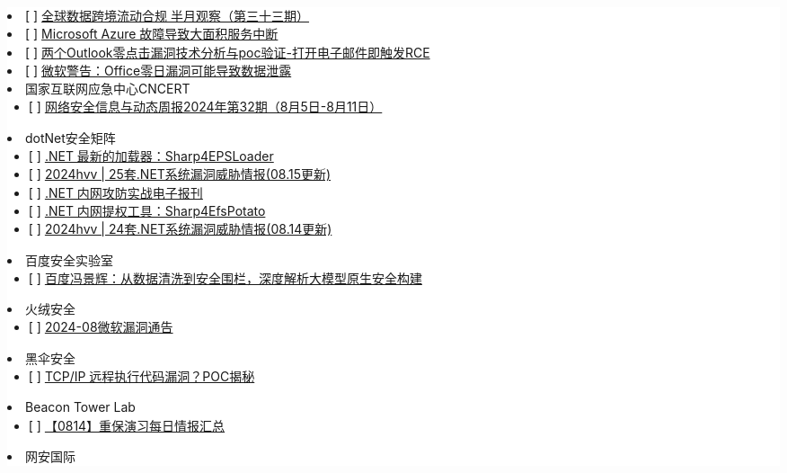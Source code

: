 <li>[ ] <a href="https://mp.weixin.qq.com/s?__biz=MzUzNDYxOTA1NA==&mid=2247546431&idx=1&sn=ea8586ee3935e83cc0eafe9fe3fa6b26&chksm=fa9380fecde409e8f0d05498ca408afa152b2b3d1109c5f968e2abe44af749000781ce4f8657&scene=58&subscene=0#rd">全球数据跨境流动合规 半月观察（第三十三期）</a></li>
<li>[ ] <a href="https://mp.weixin.qq.com/s?__biz=MzUzNDYxOTA1NA==&mid=2247546431&idx=2&sn=1f21e304ed09c0410a03caa7e84eb9d0&chksm=fa9380fecde409e8397ea00f2c7a2c641c0eae107271dd0944b3387fe93d465423bd2e3681f4&scene=58&subscene=0#rd">Microsoft Azure 故障导致大面积服务中断</a></li>
<li>[ ] <a href="https://mp.weixin.qq.com/s?__biz=MzUzNDYxOTA1NA==&mid=2247546431&idx=3&sn=8532a52310dfd69c3e2f1a2679916d02&chksm=fa9380fecde409e8ada85b9b0d789eefeb1d4295af746e26ba1bd9cce4e079d1146dad2a68c6&scene=58&subscene=0#rd">两个Outlook零点击漏洞技术分析与poc验证-打开电子邮件即触发RCE</a></li>
<li>[ ] <a href="https://mp.weixin.qq.com/s?__biz=MzUzNDYxOTA1NA==&mid=2247546431&idx=4&sn=75c736817eaa955153bd64922ed4bc10&chksm=fa9380fecde409e881779e5980ed2c7acbcefc7e37e76f654f5f73cecf7f4b87e7f1b5c542e8&scene=58&subscene=0#rd">微软警告：Office零日漏洞可能导致数据泄露</a></li>
</ul></li>
<li>国家互联网应急中心CNCERT
<ul>
<li>[ ] <a href="https://mp.weixin.qq.com/s?__biz=MzIwNDk0MDgxMw==&mid=2247499287&idx=1&sn=efec23506badbf4362fe0319fb9dfbe1&chksm=973acd75a04d44631f2f456665d56cdeee8975ccd7961f7730eab1b98eba240fcdfc156c2071&scene=58&subscene=0#rd">网络安全信息与动态周报2024年第32期（8月5日-8月11日）</a></li>
</ul></li>
<li>dotNet安全矩阵
<ul>
<li>[ ] <a href="https://mp.weixin.qq.com/s?__biz=MzUyOTc3NTQ5MA==&mid=2247494490&idx=1&sn=12351da3365c680cfc31ab5bc7d75960&chksm=fa5945b7cd2ecca1e6aa2a82855a41dffdb3f150ca10e9c3125544ee34f59aab208916911475&scene=58&subscene=0#rd">.NET 最新的加载器：Sharp4EPSLoader</a></li>
<li>[ ] <a href="https://mp.weixin.qq.com/s?__biz=MzUyOTc3NTQ5MA==&mid=2247494490&idx=2&sn=720c2cd8b488e6ddb1974d41ce7b793d&chksm=fa5945b7cd2ecca10193d43f311a9640cfd0ef315c086c73f47a639532ba093e90b86c18ee98&scene=58&subscene=0#rd">2024hvv | 25套.NET系统漏洞威胁情报(08.15更新)</a></li>
<li>[ ] <a href="https://mp.weixin.qq.com/s?__biz=MzUyOTc3NTQ5MA==&mid=2247494464&idx=2&sn=f451ce7dfc332ecf6bbc78bcdf6e5961&chksm=fa5945adcd2eccbb8b06af75bebe841085d5da4b7b5c57d369ffe412663df87ddf7c860ae10f&scene=58&subscene=0#rd">.NET 内网攻防实战电子报刊</a></li>
<li>[ ] <a href="https://mp.weixin.qq.com/s?__biz=MzUyOTc3NTQ5MA==&mid=2247494464&idx=1&sn=c37942dc7d6492161d5ffb9dcaaa8825&chksm=fa5945adcd2eccbb30fe2b75c4fe6119826339c39d2f5302690f12b66e5183ea10ae1b72beed&scene=58&subscene=0#rd">.NET 内网提权工具：Sharp4EfsPotato</a></li>
<li>[ ] <a href="https://mp.weixin.qq.com/s?__biz=MzUyOTc3NTQ5MA==&mid=2247494464&idx=3&sn=5537cc2f3fb856e2221fac00c9ee3e66&chksm=fa5945adcd2eccbba568732a56b065d02b523e553eb0c9ad5df059af8ac07da0437dd36c9787&scene=58&subscene=0#rd">2024hvv | 24套.NET系统漏洞威胁情报(08.14更新)</a></li>
</ul></li>
<li>百度安全实验室
<ul>
<li>[ ] <a href="https://mp.weixin.qq.com/s?__biz=MzA3NTQ3ODI0NA==&mid=2247487288&idx=1&sn=f46d1ae10d08410785cde36c1b1bad0e&chksm=9f6eaab3a81923a5e9630332cf9d350397f2f50011acd83caacd66a1c04a7f0121ef2b0c0971&scene=58&subscene=0#rd">百度冯景辉：从数据清洗到安全围栏，深度解析大模型原生安全构建</a></li>
</ul></li>
<li>火绒安全
<ul>
<li>[ ] <a href="https://mp.weixin.qq.com/s?__biz=MzI3NjYzMDM1Mg==&mid=2247519664&idx=1&sn=234ffb9f04ef5f5ada7b69804f8b946a&chksm=eb70538fdc07da99b0203641d5d36622906494b51a496f573a62e4a1e6e6d57a527004ebb6c7&scene=58&subscene=0#rd">2024-08微软漏洞通告</a></li>
</ul></li>
<li>黑伞安全
<ul>
<li>[ ] <a href="https://mp.weixin.qq.com/s?__biz=MzU0MzkzOTYzOQ==&mid=2247489436&idx=1&sn=05dd8e314abd3b4050a4b8948003632f&chksm=fb029ac4cc7513d205d94531b94e4155fff35f40bd0624a1ecd913e1620d60af16906a777e07&scene=58&subscene=0#rd">TCP/IP 远程执行代码漏洞？POC揭秘</a></li>
</ul></li>
<li>Beacon Tower Lab
<ul>
<li>[ ] <a href="https://mp.weixin.qq.com/s?__biz=MzkyNzcxNTczNA==&mid=2247486635&idx=1&sn=500cfff06c9ad7ef9558a5d2853e2998&chksm=c2229452f5551d4460345bc92cebe33a424de16880b411b5e5a7032d183014c2338ceff7e2c5&scene=58&subscene=0#rd">【0814】重保演习每日情报汇总</a></li>
</ul></li>
<li>网安国际
<ul>